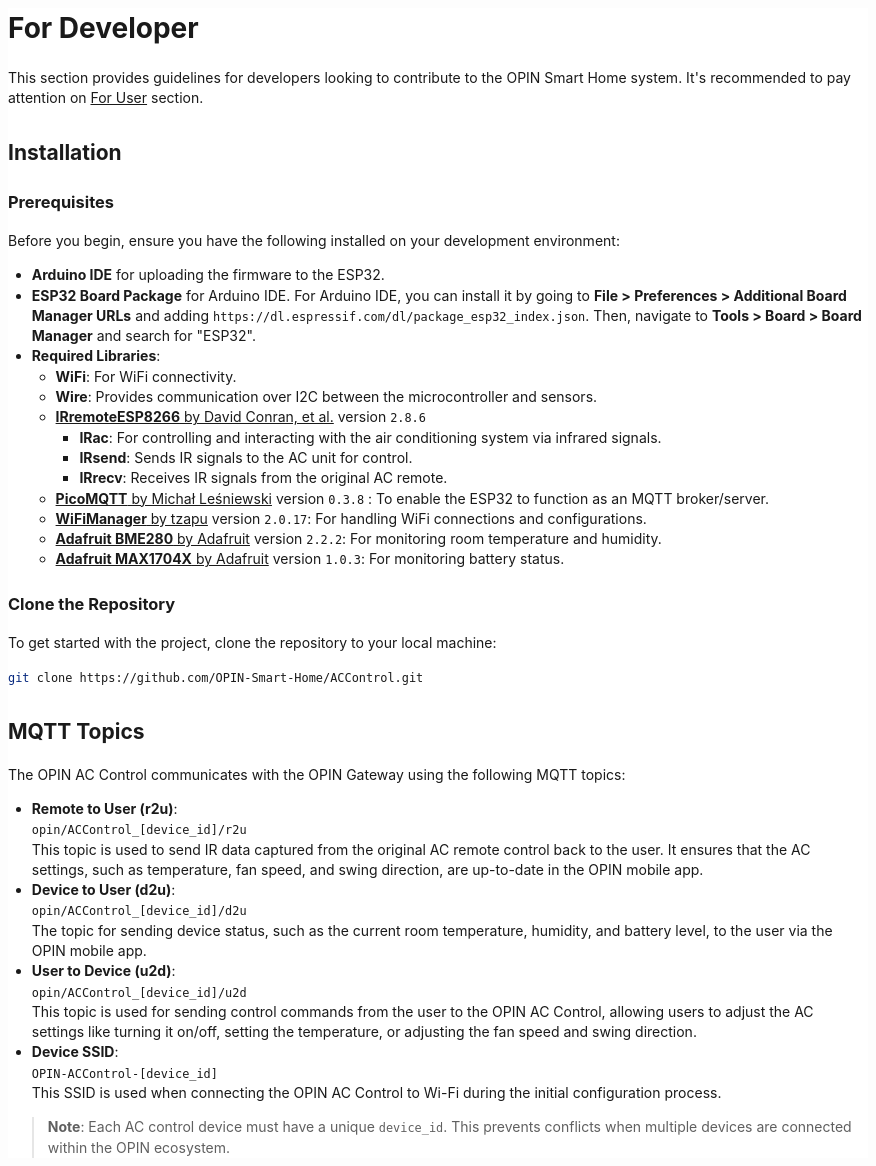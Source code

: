 
# For Developer
This section provides guidelines for developers looking to contribute to the OPIN Smart Home system. It's recommended to pay attention on [For User](#for-user) section.
## Installation
### Prerequisites
Before you begin, ensure you have the following installed on your development environment:
- **Arduino IDE** for uploading the firmware to the ESP32.
- **ESP32 Board Package** for Arduino IDE. For Arduino IDE, you can install it by going to **File > Preferences > Additional Board Manager URLs** and adding `https://dl.espressif.com/dl/package_esp32_index.json`. Then, navigate to **Tools > Board > Board Manager** and search for "ESP32".
- **Required Libraries**:
  - **WiFi**: For WiFi connectivity.
  - **Wire**: Provides communication over I2C between the microcontroller and sensors.
  - [**IRremoteESP8266** by David Conran, et al.](<https://github.com/crankyoldgit/IRremoteESP8266>) version `2.8.6`
    - **IRac**: For controlling and interacting with the air conditioning system via infrared signals.
    - **IRsend**: Sends IR signals to the AC unit for control.
    - **IRrecv**: Receives IR signals from the original AC remote.
  - [**PicoMQTT** by Michał Leśniewski](<https://github.com/mlesniew/PicoMQTT>) version `0.3.8` : To enable the ESP32 to function as an MQTT broker/server.
  - [**WiFiManager** by tzapu](<https://github.com/tzapu/WiFiManager>) version `2.0.17`: For handling WiFi connections and configurations.
  - [**Adafruit BME280** by Adafruit](<https://github.com/adafruit/Adafruit_BME280_Library>) version `2.2.2`: For monitoring room temperature and humidity.
  - [**Adafruit MAX1704X** by Adafruit](<https://github.com/adafruit/Adafruit_MAX1704X>) version `1.0.3`: For monitoring battery status.

### Clone the Repository
To get started with the project, clone the repository to your local machine:
```bash
git clone https://github.com/OPIN-Smart-Home/ACControl.git
```

## MQTT Topics
The OPIN AC Control communicates with the OPIN Gateway using the following MQTT topics:
- **Remote to User (r2u)**:  
  `opin/ACControl_[device_id]/r2u`  
  This topic is used to send IR data captured from the original AC remote control back to the user. It ensures that the AC settings, such as temperature, fan speed, and swing direction, are up-to-date in the OPIN mobile app.
- **Device to User (d2u)**:  
  `opin/ACControl_[device_id]/d2u`  
  The topic for sending device status, such as the current room temperature, humidity, and battery level, to the user via the OPIN mobile app.
- **User to Device (u2d)**:  
  `opin/ACControl_[device_id]/u2d`  
  This topic is used for sending control commands from the user to the OPIN AC Control, allowing users to adjust the AC settings like turning it on/off, setting the temperature, or adjusting the fan speed and swing direction.
- **Device SSID**:  
  `OPIN-ACControl-[device_id]`  
  This SSID is used when connecting the OPIN AC Control to Wi-Fi during the initial configuration process.
> **Note**: Each AC control device must have a unique `device_id`. This prevents conflicts when multiple devices are connected within the OPIN ecosystem.
